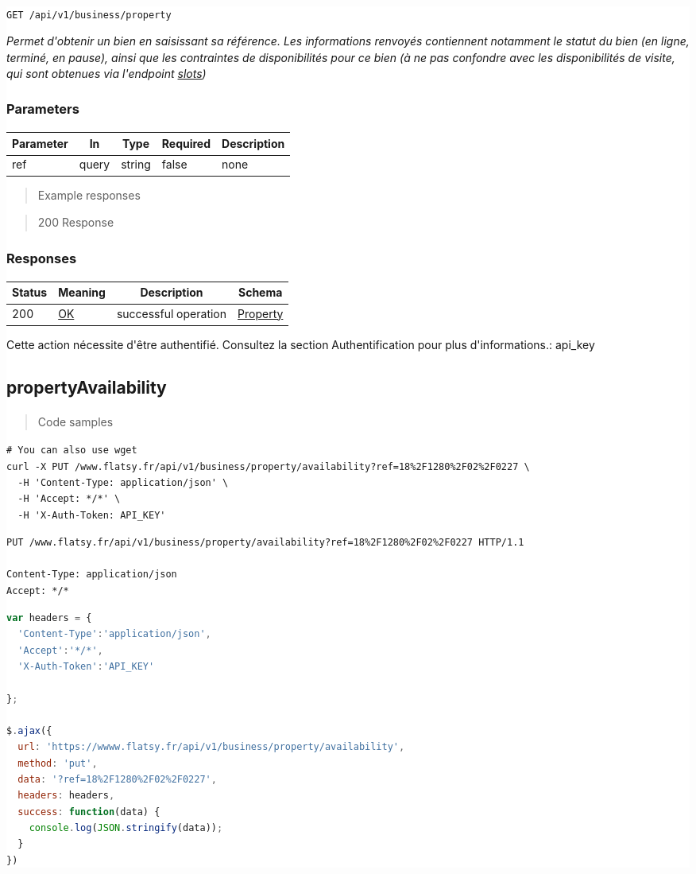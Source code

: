 `GET /api/v1/business/property`

*Permet d'obtenir un bien en saisissant sa référence. Les informations renvoyés contiennent notamment le statut du bien (en ligne, terminé, en pause), ainsi que les contraintes de disponibilités pour ce bien (à ne pas confondre avec les disponibilités de visite, qui sont obtenues via l'endpoint [slots](#opIdslots))*

<h3 id="ownerpropertybyref-parameters">Parameters</h3>

|Parameter|In|Type|Required|Description|
|---|---|---|---|---|
|ref|query|string|false|none|

> Example responses

> 200 Response

<h3 id="ownerpropertybyref-responses">Responses</h3>

|Status|Meaning|Description|Schema|
|---|---|---|---|
|200|[OK](https://tools.ietf.org/html/rfc7231#section-6.3.1)|successful operation|[Property](#schemaproperty)|

<aside class="warning">
Cette action nécessite d'être authentifié. Consultez la section Authentification pour plus d'informations.:
api_key
</aside>

## propertyAvailability

<a id="opIdupdatePropertyAvailability"></a>

> Code samples

```shell
# You can also use wget
curl -X PUT /www.flatsy.fr/api/v1/business/property/availability?ref=18%2F1280%2F02%2F0227 \
  -H 'Content-Type: application/json' \
  -H 'Accept: */*' \
  -H 'X-Auth-Token: API_KEY'

```

```http
PUT /www.flatsy.fr/api/v1/business/property/availability?ref=18%2F1280%2F02%2F0227 HTTP/1.1

Content-Type: application/json
Accept: */*

```

```javascript
var headers = {
  'Content-Type':'application/json',
  'Accept':'*/*',
  'X-Auth-Token':'API_KEY'

};

$.ajax({
  url: 'https://wwww.flatsy.fr/api/v1/business/property/availability',
  method: 'put',
  data: '?ref=18%2F1280%2F02%2F0227',
  headers: headers,
  success: function(data) {
    console.log(JSON.stringify(data));
  }
})
```